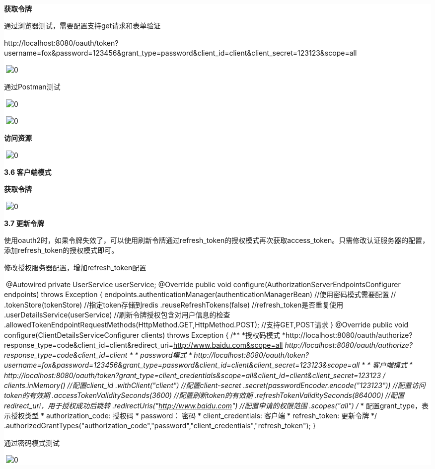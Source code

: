**获取令牌**

通过浏览器测试，需要配置支持get请求和表单验证

http://localhost:8080/oauth/token?username=fox&password=123456&grant_type=password&client_id=client&client_secret=123123&scope=all

​    ![0](https://note.youdao.com/yws/public/resource/f946cbb0730e5c579002bd3289bfc4d2/xmlnote/2DD30E8F4D034053BF6C0C1476B14850/52805)

通过Postman测试

​    ![0](https://note.youdao.com/yws/public/resource/f946cbb0730e5c579002bd3289bfc4d2/xmlnote/045B87264CFF4F51A22DE1C108F2B04D/52742)

​    ![0](https://note.youdao.com/yws/public/resource/f946cbb0730e5c579002bd3289bfc4d2/xmlnote/7CEA184AB8C946D9864D467422908321/52736)

**访问资源**

​    ![0](https://note.youdao.com/yws/public/resource/f946cbb0730e5c579002bd3289bfc4d2/xmlnote/FA0798EB6192451E88FD9239E6D5C2AE/52799)

**3.6 客户端模式**

**获取令牌**

​    ![0](https://note.youdao.com/yws/public/resource/f946cbb0730e5c579002bd3289bfc4d2/xmlnote/2E810695798E476B803CC33D6A0FC199/52817)

**3.7 更新令牌**

使用oauth2时，如果令牌失效了，可以使用刷新令牌通过refresh_token的授权模式再次获取access_token。只需修改认证服务器的配置，添加refresh_token的授权模式即可。  

修改授权服务器配置，增加refresh_token配置

​                @Autowired private UserService userService; @Override public void configure(AuthorizationServerEndpointsConfigurer endpoints) throws Exception {    endpoints.authenticationManager(authenticationManagerBean) //使用密码模式需要配置        // .tokenStore(tokenStore)  //指定token存储到redis        .reuseRefreshTokens(false)  //refresh_token是否重复使用        .userDetailsService(userService) //刷新令牌授权包含对用户信息的检查        .allowedTokenEndpointRequestMethods(HttpMethod.GET,HttpMethod.POST); //支持GET,POST请求 }  @Override public void configure(ClientDetailsServiceConfigurer clients) throws Exception {     /**         *授权码模式         *http://localhost:8080/oauth/authorize?response_type=code&client_id=client&redirect_uri=http://www.baidu.com&scope=all         *http://localhost:8080/oauth/authorize?response_type=code&client_id=client         *         * password模式         *  http://localhost:8080/oauth/token?username=fox&password=123456&grant_type=password&client_id=client&client_secret=123123&scope=all         *         *  客户端模式         *  http://localhost:8080/oauth/token?grant_type=client_credentials&scope=all&client_id=client&client_secret=123123         */    clients.inMemory()        //配置client_id        .withClient("client")        //配置client-secret        .secret(passwordEncoder.encode("123123"))        //配置访问token的有效期        .accessTokenValiditySeconds(3600)        //配置刷新token的有效期        .refreshTokenValiditySeconds(864000)        //配置redirect_uri，用于授权成功后跳转        .redirectUris("http://www.baidu.com")        //配置申请的权限范围        .scopes("all")        /**                 * 配置grant_type，表示授权类型                 * authorization_code: 授权码                 * password： 密码                 * client_credentials: 客户端                 * refresh_token: 更新令牌                 */        .authorizedGrantTypes("authorization_code","password","client_credentials","refresh_token"); }              

通过密码模式测试

​    ![0](https://note.youdao.com/yws/public/resource/f946cbb0730e5c579002bd3289bfc4d2/xmlnote/24428592638D4014BAEAEAD68D0D7305/52785)
